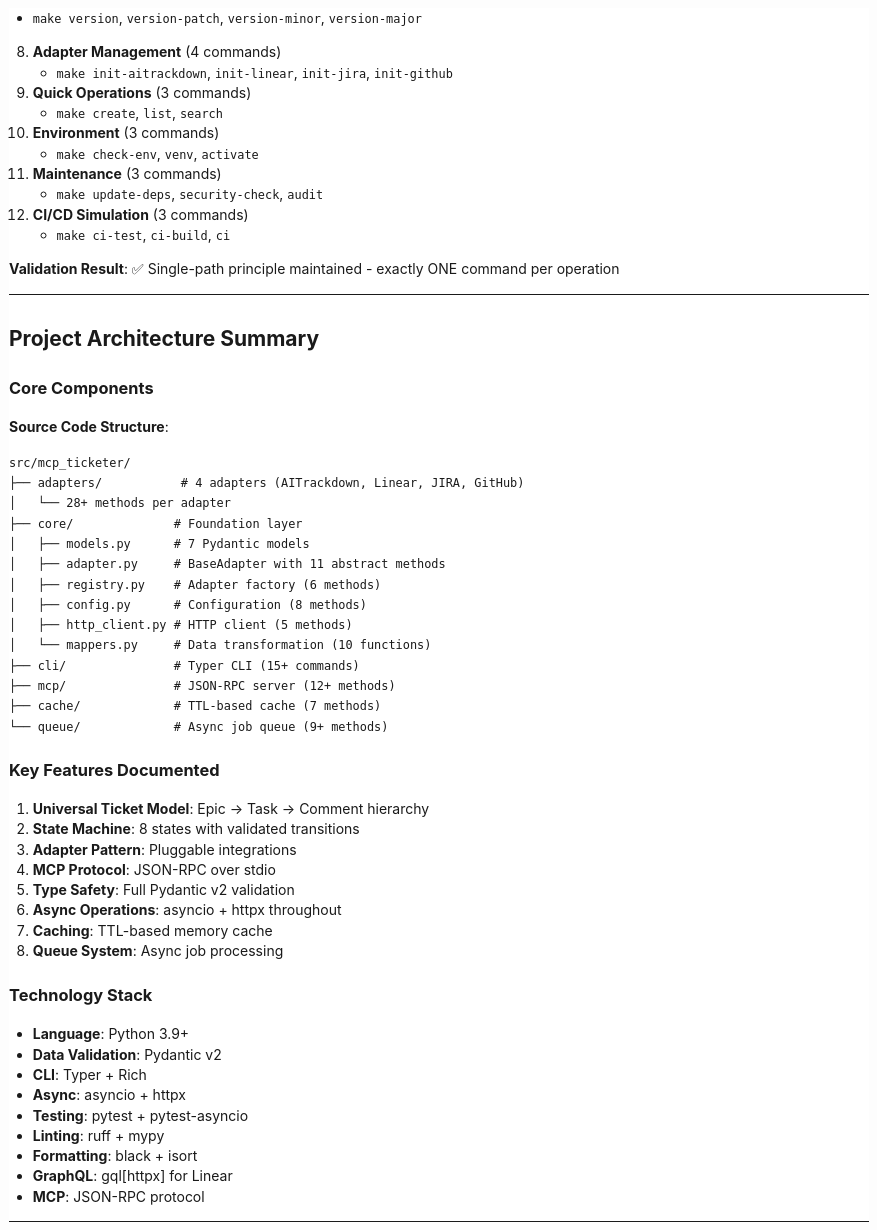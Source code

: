    - `make version`, `version-patch`, `version-minor`, `version-major`
8. **Adapter Management** (4 commands)
   - `make init-aitrackdown`, `init-linear`, `init-jira`, `init-github`
9. **Quick Operations** (3 commands)
   - `make create`, `list`, `search`
10. **Environment** (3 commands)
    - `make check-env`, `venv`, `activate`
11. **Maintenance** (3 commands)
    - `make update-deps`, `security-check`, `audit`
12. **CI/CD Simulation** (3 commands)
    - `make ci-test`, `ci-build`, `ci`

**Validation Result**: ✅ Single-path principle maintained - exactly ONE command per operation

---

## Project Architecture Summary

### Core Components

**Source Code Structure**:
```
src/mcp_ticketer/
├── adapters/           # 4 adapters (AITrackdown, Linear, JIRA, GitHub)
│   └── 28+ methods per adapter
├── core/              # Foundation layer
│   ├── models.py      # 7 Pydantic models
│   ├── adapter.py     # BaseAdapter with 11 abstract methods
│   ├── registry.py    # Adapter factory (6 methods)
│   ├── config.py      # Configuration (8 methods)
│   ├── http_client.py # HTTP client (5 methods)
│   └── mappers.py     # Data transformation (10 functions)
├── cli/               # Typer CLI (15+ commands)
├── mcp/               # JSON-RPC server (12+ methods)
├── cache/             # TTL-based cache (7 methods)
└── queue/             # Async job queue (9+ methods)
```

### Key Features Documented

1. **Universal Ticket Model**: Epic → Task → Comment hierarchy
2. **State Machine**: 8 states with validated transitions
3. **Adapter Pattern**: Pluggable integrations
4. **MCP Protocol**: JSON-RPC over stdio
5. **Type Safety**: Full Pydantic v2 validation
6. **Async Operations**: asyncio + httpx throughout
7. **Caching**: TTL-based memory cache
8. **Queue System**: Async job processing

### Technology Stack

- **Language**: Python 3.9+
- **Data Validation**: Pydantic v2
- **CLI**: Typer + Rich
- **Async**: asyncio + httpx
- **Testing**: pytest + pytest-asyncio
- **Linting**: ruff + mypy
- **Formatting**: black + isort
- **GraphQL**: gql[httpx] for Linear
- **MCP**: JSON-RPC protocol

---